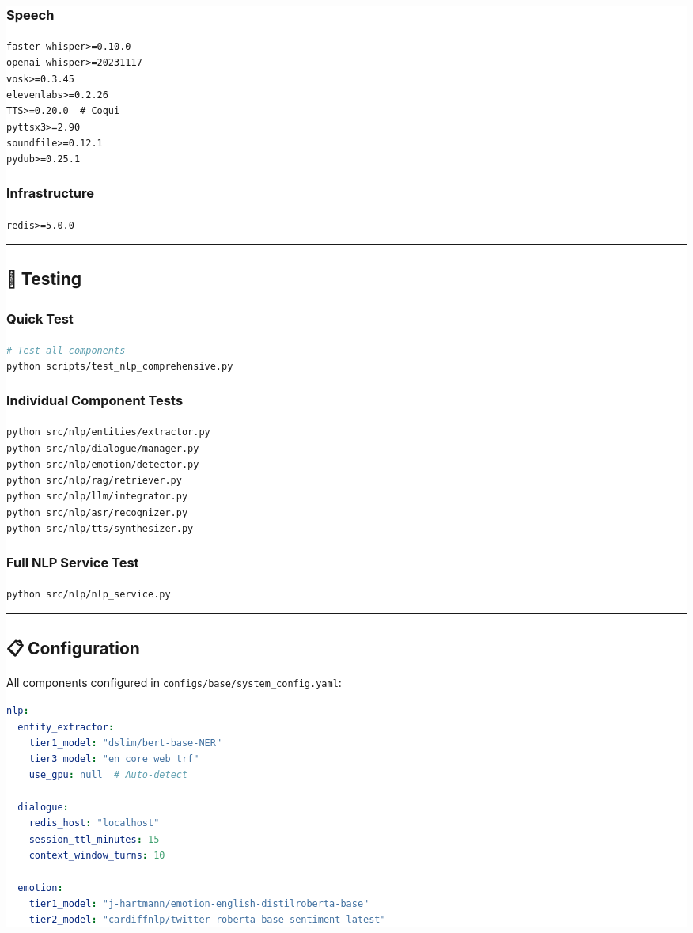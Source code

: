 ### Speech
```
faster-whisper>=0.10.0
openai-whisper>=20231117
vosk>=0.3.45
elevenlabs>=0.2.26
TTS>=0.20.0  # Coqui
pyttsx3>=2.90
soundfile>=0.12.1
pydub>=0.25.1
```

### Infrastructure
```
redis>=5.0.0
```

---

## 🧪 **Testing**

### Quick Test
```bash
# Test all components
python scripts/test_nlp_comprehensive.py
```

### Individual Component Tests
```bash
python src/nlp/entities/extractor.py
python src/nlp/dialogue/manager.py
python src/nlp/emotion/detector.py
python src/nlp/rag/retriever.py
python src/nlp/llm/integrator.py
python src/nlp/asr/recognizer.py
python src/nlp/tts/synthesizer.py
```

### Full NLP Service Test
```bash
python src/nlp/nlp_service.py
```

---

## 📋 **Configuration**

All components configured in `configs/base/system_config.yaml`:

```yaml
nlp:
  entity_extractor:
    tier1_model: "dslim/bert-base-NER"
    tier3_model: "en_core_web_trf"
    use_gpu: null  # Auto-detect
  
  dialogue:
    redis_host: "localhost"
    session_ttl_minutes: 15
    context_window_turns: 10
  
  emotion:
    tier1_model: "j-hartmann/emotion-english-distilroberta-base"
    tier2_model: "cardiffnlp/twitter-roberta-base-sentiment-latest"
```